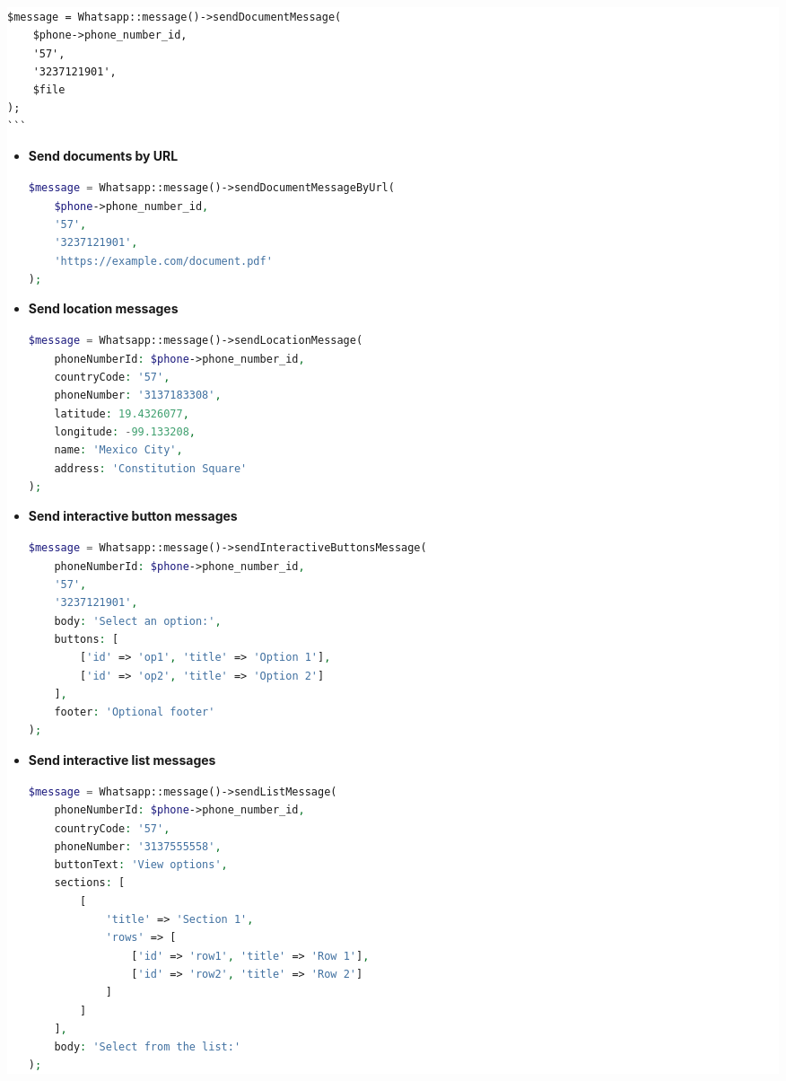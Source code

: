     $message = Whatsapp::message()->sendDocumentMessage(
        $phone->phone_number_id,
        '57',
        '3237121901',
        $file
    );
    ```

- **Send documents by URL**
    ```php
    $message = Whatsapp::message()->sendDocumentMessageByUrl(
        $phone->phone_number_id,
        '57',
        '3237121901',
        'https://example.com/document.pdf'
    );
    ```

- **Send location messages**
    ```php
    $message = Whatsapp::message()->sendLocationMessage(
        phoneNumberId: $phone->phone_number_id,
        countryCode: '57',
        phoneNumber: '3137183308',
        latitude: 19.4326077,
        longitude: -99.133208,
        name: 'Mexico City',
        address: 'Constitution Square'
    );
    ```

- **Send interactive button messages**
    ```php
    $message = Whatsapp::message()->sendInteractiveButtonsMessage(
        phoneNumberId: $phone->phone_number_id,
        '57',
        '3237121901',
        body: 'Select an option:',
        buttons: [
            ['id' => 'op1', 'title' => 'Option 1'],
            ['id' => 'op2', 'title' => 'Option 2']
        ],
        footer: 'Optional footer'
    );
    ```

- **Send interactive list messages**
    ```php
    $message = Whatsapp::message()->sendListMessage(
        phoneNumberId: $phone->phone_number_id,
        countryCode: '57',
        phoneNumber: '3137555558',
        buttonText: 'View options',
        sections: [
            [
                'title' => 'Section 1',
                'rows' => [
                    ['id' => 'row1', 'title' => 'Row 1'],
                    ['id' => 'row2', 'title' => 'Row 2']
                ]
            ]
        ],
        body: 'Select from the list:'
    );
    ```
